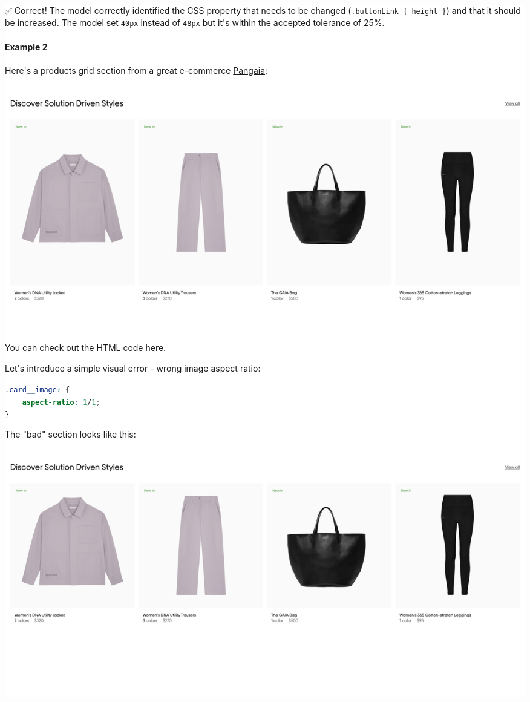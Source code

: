 ✅ Correct! The model correctly identified the CSS property that needs to be changed (`.buttonLink { height }`) and that it should be increased. The model set `40px` instead of `48px` but it's within the accepted tolerance of 25%.

#### Example 2

Here's a products grid section from a great e-commerce [Pangaia](pangaia.com):

![Pangaia Grid](static/pangaia/reference.png)

You can check out the HTML code [here](./data/pangaia/pages/section1/generated/reference.html).

Let's introduce a simple visual error - wrong image aspect ratio:

```css
.card__image: {
    aspect-ratio: 1/1;
}
```

The "bad" section looks like this:

![Pangaia Grid wrong](static/pangaia/aspect-ratio.png)
